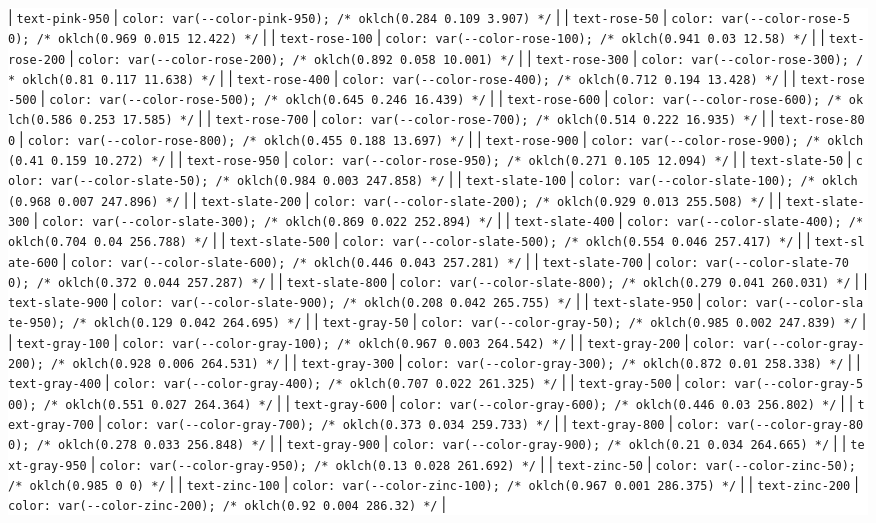 | `text-pink-950`   | `color: var(--color-pink-950); /* oklch(0.284 0.109 3.907) */` |
| `text-rose-50`    | `color: var(--color-rose-50); /* oklch(0.969 0.015 12.422) */` |
| `text-rose-100`   | `color: var(--color-rose-100); /* oklch(0.941 0.03 12.58) */` |
| `text-rose-200`   | `color: var(--color-rose-200); /* oklch(0.892 0.058 10.001) */` |
| `text-rose-300`   | `color: var(--color-rose-300); /* oklch(0.81 0.117 11.638) */` |
| `text-rose-400`   | `color: var(--color-rose-400); /* oklch(0.712 0.194 13.428) */` |
| `text-rose-500`   | `color: var(--color-rose-500); /* oklch(0.645 0.246 16.439) */` |
| `text-rose-600`   | `color: var(--color-rose-600); /* oklch(0.586 0.253 17.585) */` |
| `text-rose-700`   | `color: var(--color-rose-700); /* oklch(0.514 0.222 16.935) */` |
| `text-rose-800`   | `color: var(--color-rose-800); /* oklch(0.455 0.188 13.697) */` |
| `text-rose-900`   | `color: var(--color-rose-900); /* oklch(0.41 0.159 10.272) */` |
| `text-rose-950`   | `color: var(--color-rose-950); /* oklch(0.271 0.105 12.094) */` |
| `text-slate-50`  | `color: var(--color-slate-50); /* oklch(0.984 0.003 247.858) */` |
| `text-slate-100` | `color: var(--color-slate-100); /* oklch(0.968 0.007 247.896) */` |
| `text-slate-200` | `color: var(--color-slate-200); /* oklch(0.929 0.013 255.508) */` |
| `text-slate-300` | `color: var(--color-slate-300); /* oklch(0.869 0.022 252.894) */` |
| `text-slate-400` | `color: var(--color-slate-400); /* oklch(0.704 0.04 256.788) */` |
| `text-slate-500` | `color: var(--color-slate-500); /* oklch(0.554 0.046 257.417) */` |
| `text-slate-600` | `color: var(--color-slate-600); /* oklch(0.446 0.043 257.281) */` |
| `text-slate-700` | `color: var(--color-slate-700); /* oklch(0.372 0.044 257.287) */` |
| `text-slate-800` | `color: var(--color-slate-800); /* oklch(0.279 0.041 260.031) */` |
| `text-slate-900` | `color: var(--color-slate-900); /* oklch(0.208 0.042 265.755) */` |
| `text-slate-950` | `color: var(--color-slate-950); /* oklch(0.129 0.042 264.695) */` |
| `text-gray-50`   | `color: var(--color-gray-50); /* oklch(0.985 0.002 247.839) */` |
| `text-gray-100`  | `color: var(--color-gray-100); /* oklch(0.967 0.003 264.542) */` |
| `text-gray-200`  | `color: var(--color-gray-200); /* oklch(0.928 0.006 264.531) */` |
| `text-gray-300`  | `color: var(--color-gray-300); /* oklch(0.872 0.01 258.338) */` |
| `text-gray-400`  | `color: var(--color-gray-400); /* oklch(0.707 0.022 261.325) */` |
| `text-gray-500`  | `color: var(--color-gray-500); /* oklch(0.551 0.027 264.364) */` |
| `text-gray-600`  | `color: var(--color-gray-600); /* oklch(0.446 0.03 256.802) */` |
| `text-gray-700`  | `color: var(--color-gray-700); /* oklch(0.373 0.034 259.733) */` |
| `text-gray-800`  | `color: var(--color-gray-800); /* oklch(0.278 0.033 256.848) */` |
| `text-gray-900`  | `color: var(--color-gray-900); /* oklch(0.21 0.034 264.665) */` |
| `text-gray-950`  | `color: var(--color-gray-950); /* oklch(0.13 0.028 261.692) */` |
| `text-zinc-50`   | `color: var(--color-zinc-50); /* oklch(0.985 0 0) */` |
| `text-zinc-100`  | `color: var(--color-zinc-100); /* oklch(0.967 0.001 286.375) */` |
| `text-zinc-200`  | `color: var(--color-zinc-200); /* oklch(0.92 0.004 286.32) */` |